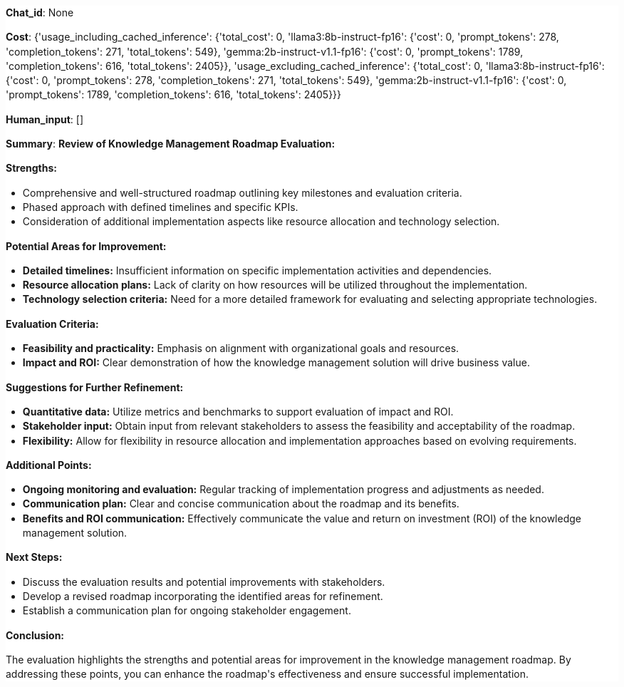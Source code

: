 **Chat_id**: None

**Cost**: {'usage_including_cached_inference': {'total_cost': 0, 'llama3:8b-instruct-fp16': {'cost': 0, 'prompt_tokens': 278, 'completion_tokens': 271, 'total_tokens': 549}, 'gemma:2b-instruct-v1.1-fp16': {'cost': 0, 'prompt_tokens': 1789, 'completion_tokens': 616, 'total_tokens': 2405}}, 'usage_excluding_cached_inference': {'total_cost': 0, 'llama3:8b-instruct-fp16': {'cost': 0, 'prompt_tokens': 278, 'completion_tokens': 271, 'total_tokens': 549}, 'gemma:2b-instruct-v1.1-fp16': {'cost': 0, 'prompt_tokens': 1789, 'completion_tokens': 616, 'total_tokens': 2405}}}

**Human_input**: []

**Summary**: **Review of Knowledge Management Roadmap Evaluation:**

**Strengths:**

* Comprehensive and well-structured roadmap outlining key milestones and evaluation criteria.
* Phased approach with defined timelines and specific KPIs.
* Consideration of additional implementation aspects like resource allocation and technology selection.

**Potential Areas for Improvement:**

* **Detailed timelines:** Insufficient information on specific implementation activities and dependencies.
* **Resource allocation plans:** Lack of clarity on how resources will be utilized throughout the implementation.
* **Technology selection criteria:** Need for a more detailed framework for evaluating and selecting appropriate technologies.

**Evaluation Criteria:**

* **Feasibility and practicality:** Emphasis on alignment with organizational goals and resources.
* **Impact and ROI:** Clear demonstration of how the knowledge management solution will drive business value.

**Suggestions for Further Refinement:**

* **Quantitative data:** Utilize metrics and benchmarks to support evaluation of impact and ROI.
* **Stakeholder input:** Obtain input from relevant stakeholders to assess the feasibility and acceptability of the roadmap.
* **Flexibility:** Allow for flexibility in resource allocation and implementation approaches based on evolving requirements.

**Additional Points:**

* **Ongoing monitoring and evaluation:** Regular tracking of implementation progress and adjustments as needed.
* **Communication plan:** Clear and concise communication about the roadmap and its benefits.
* **Benefits and ROI communication:** Effectively communicate the value and return on investment (ROI) of the knowledge management solution.

**Next Steps:**

* Discuss the evaluation results and potential improvements with stakeholders.
* Develop a revised roadmap incorporating the identified areas for refinement.
* Establish a communication plan for ongoing stakeholder engagement.

**Conclusion:**

The evaluation highlights the strengths and potential areas for improvement in the knowledge management roadmap. By addressing these points, you can enhance the roadmap's effectiveness and ensure successful implementation.

